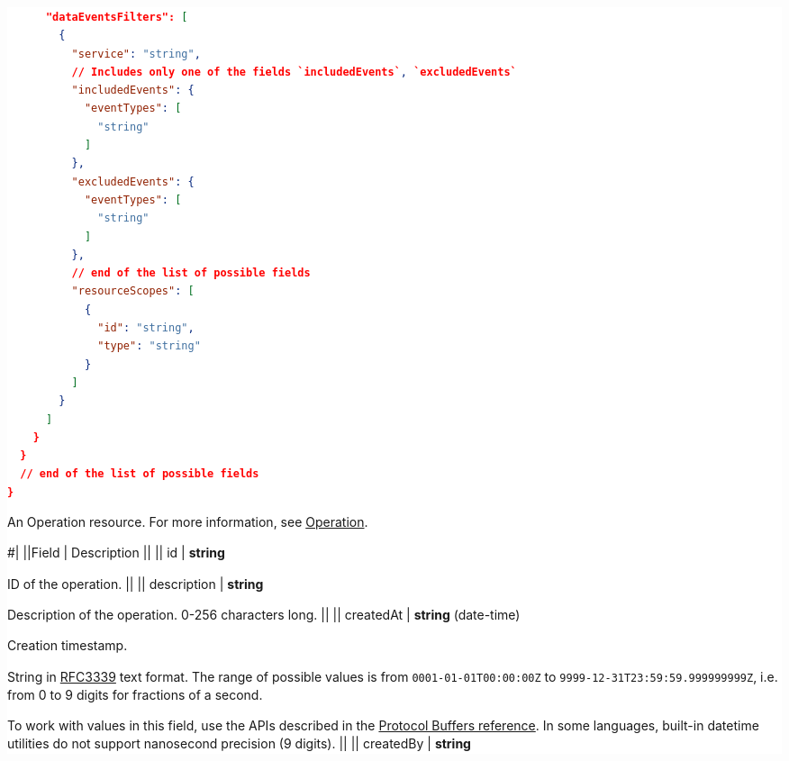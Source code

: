 ```json
      "dataEventsFilters": [
        {
          "service": "string",
          // Includes only one of the fields `includedEvents`, `excludedEvents`
          "includedEvents": {
            "eventTypes": [
              "string"
            ]
          },
          "excludedEvents": {
            "eventTypes": [
              "string"
            ]
          },
          // end of the list of possible fields
          "resourceScopes": [
            {
              "id": "string",
              "type": "string"
            }
          ]
        }
      ]
    }
  }
  // end of the list of possible fields
}
```

An Operation resource. For more information, see [Operation](/docs/api-design-guide/concepts/operation).

#|
||Field | Description ||
|| id | **string**

ID of the operation. ||
|| description | **string**

Description of the operation. 0-256 characters long. ||
|| createdAt | **string** (date-time)

Creation timestamp.

String in [RFC3339](https://www.ietf.org/rfc/rfc3339.txt) text format. The range of possible values is from
`0001-01-01T00:00:00Z` to `9999-12-31T23:59:59.999999999Z`, i.e. from 0 to 9 digits for fractions of a second.

To work with values in this field, use the APIs described in the
[Protocol Buffers reference](https://developers.google.com/protocol-buffers/docs/reference/overview).
In some languages, built-in datetime utilities do not support nanosecond precision (9 digits). ||
|| createdBy | **string**
